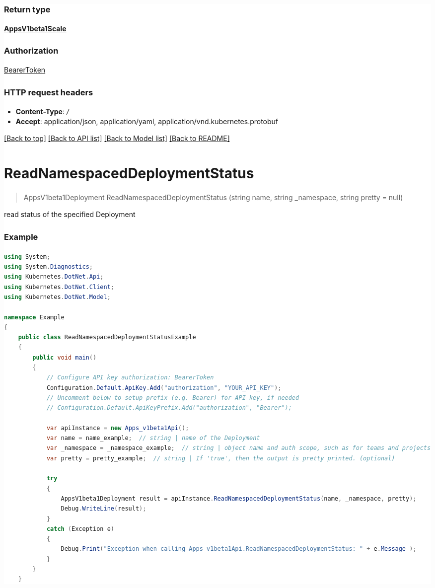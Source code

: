 ### Return type

[**AppsV1beta1Scale**](AppsV1beta1Scale.md)

### Authorization

[BearerToken](../README.md#BearerToken)

### HTTP request headers

 - **Content-Type**: */*
 - **Accept**: application/json, application/yaml, application/vnd.kubernetes.protobuf

[[Back to top]](#) [[Back to API list]](../README.md#documentation-for-api-endpoints) [[Back to Model list]](../README.md#documentation-for-models) [[Back to README]](../README.md)

<a name="readnamespaceddeploymentstatus"></a>
# **ReadNamespacedDeploymentStatus**
> AppsV1beta1Deployment ReadNamespacedDeploymentStatus (string name, string _namespace, string pretty = null)



read status of the specified Deployment

### Example
```csharp
using System;
using System.Diagnostics;
using Kubernetes.DotNet.Api;
using Kubernetes.DotNet.Client;
using Kubernetes.DotNet.Model;

namespace Example
{
    public class ReadNamespacedDeploymentStatusExample
    {
        public void main()
        {
            // Configure API key authorization: BearerToken
            Configuration.Default.ApiKey.Add("authorization", "YOUR_API_KEY");
            // Uncomment below to setup prefix (e.g. Bearer) for API key, if needed
            // Configuration.Default.ApiKeyPrefix.Add("authorization", "Bearer");

            var apiInstance = new Apps_v1beta1Api();
            var name = name_example;  // string | name of the Deployment
            var _namespace = _namespace_example;  // string | object name and auth scope, such as for teams and projects
            var pretty = pretty_example;  // string | If 'true', then the output is pretty printed. (optional) 

            try
            {
                AppsV1beta1Deployment result = apiInstance.ReadNamespacedDeploymentStatus(name, _namespace, pretty);
                Debug.WriteLine(result);
            }
            catch (Exception e)
            {
                Debug.Print("Exception when calling Apps_v1beta1Api.ReadNamespacedDeploymentStatus: " + e.Message );
            }
        }
    }
```
